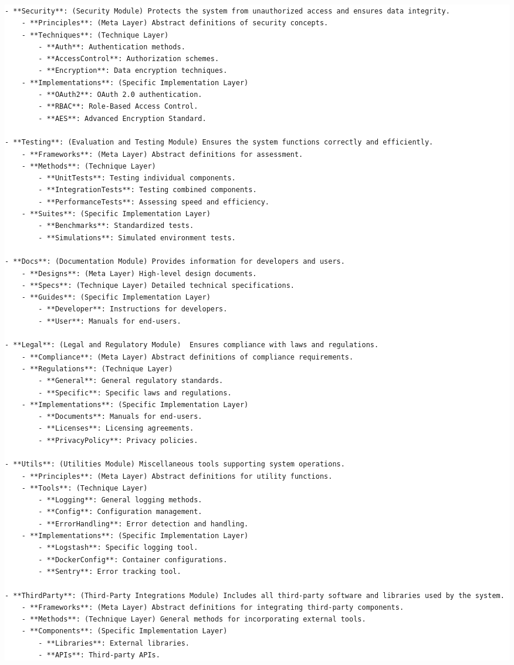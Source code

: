     - **Security**: (Security Module) Protects the system from unauthorized access and ensures data integrity.
        - **Principles**: (Meta Layer) Abstract definitions of security concepts.
        - **Techniques**: (Technique Layer)
            - **Auth**: Authentication methods.
            - **AccessControl**: Authorization schemes.
            - **Encryption**: Data encryption techniques.
        - **Implementations**: (Specific Implementation Layer)
            - **OAuth2**: OAuth 2.0 authentication.
            - **RBAC**: Role-Based Access Control.
            - **AES**: Advanced Encryption Standard.

    - **Testing**: (Evaluation and Testing Module) Ensures the system functions correctly and efficiently.
        - **Frameworks**: (Meta Layer) Abstract definitions for assessment.
        - **Methods**: (Technique Layer)
            - **UnitTests**: Testing individual components.
            - **IntegrationTests**: Testing combined components.
            - **PerformanceTests**: Assessing speed and efficiency.
        - **Suites**: (Specific Implementation Layer)
            - **Benchmarks**: Standardized tests.
            - **Simulations**: Simulated environment tests.

    - **Docs**: (Documentation Module) Provides information for developers and users.
        - **Designs**: (Meta Layer) High-level design documents.
        - **Specs**: (Technique Layer) Detailed technical specifications.
        - **Guides**: (Specific Implementation Layer)
            - **Developer**: Instructions for developers.
            - **User**: Manuals for end-users.

    - **Legal**: (Legal and Regulatory Module)  Ensures compliance with laws and regulations.
        - **Compliance**: (Meta Layer) Abstract definitions of compliance requirements.
        - **Regulations**: (Technique Layer)
            - **General**: General regulatory standards.
            - **Specific**: Specific laws and regulations.
        - **Implementations**: (Specific Implementation Layer)
            - **Documents**: Manuals for end-users.
            - **Licenses**: Licensing agreements.
            - **PrivacyPolicy**: Privacy policies.

    - **Utils**: (Utilities Module) Miscellaneous tools supporting system operations.
        - **Principles**: (Meta Layer) Abstract definitions for utility functions.
        - **Tools**: (Technique Layer)
            - **Logging**: General logging methods.
            - **Config**: Configuration management.
            - **ErrorHandling**: Error detection and handling.
        - **Implementations**: (Specific Implementation Layer)
            - **Logstash**: Specific logging tool.
            - **DockerConfig**: Container configurations.
            - **Sentry**: Error tracking tool.

    - **ThirdParty**: (Third-Party Integrations Module) Includes all third-party software and libraries used by the system.
        - **Frameworks**: (Meta Layer) Abstract definitions for integrating third-party components.
        - **Methods**: (Technique Layer) General methods for incorporating external tools.
        - **Components**: (Specific Implementation Layer)
            - **Libraries**: External libraries.
            - **APIs**: Third-party APIs.

